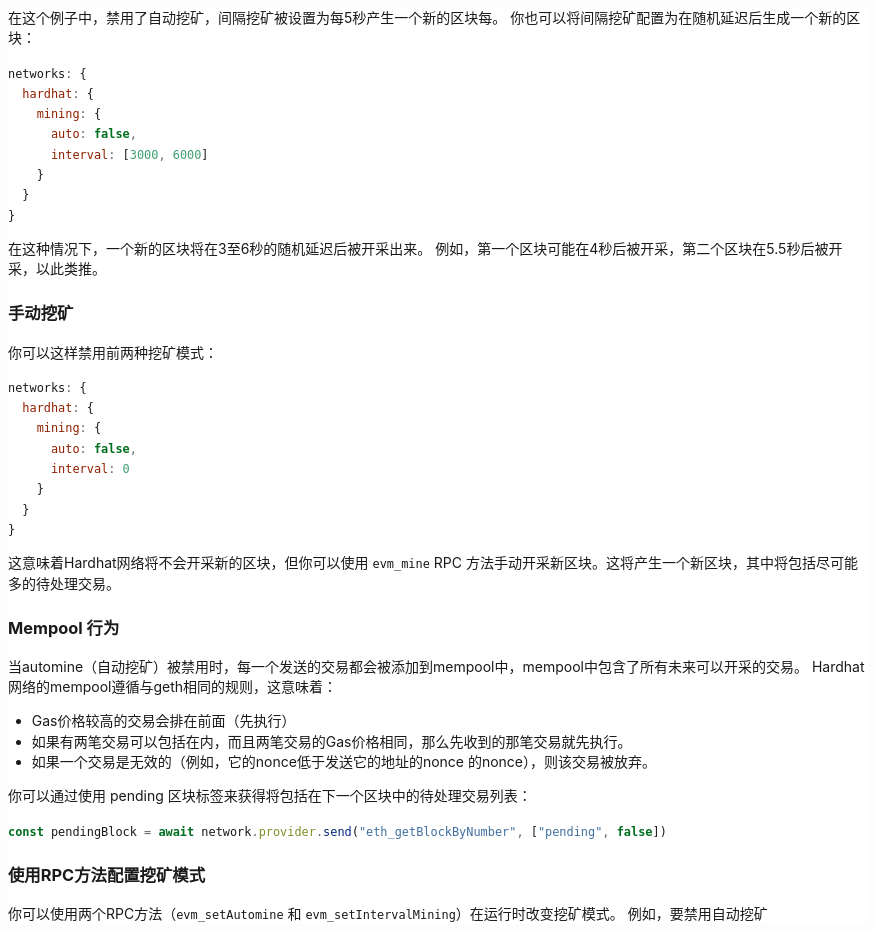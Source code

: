 在这个例子中，禁用了自动挖矿，间隔挖矿被设置为每5秒产生一个新的区块每。 你也可以将间隔挖矿配置为在随机延迟后生成一个新的区块：


```js
networks: {
  hardhat: {
    mining: {
      auto: false,
      interval: [3000, 6000]
    }
  }
}
```

在这种情况下，一个新的区块将在3至6秒的随机延迟后被开采出来。
例如，第一个区块可能在4秒后被开采，第二个区块在5.5秒后被开采，以此类推。


### 手动挖矿

你可以这样禁用前两种挖矿模式：

```js
networks: {
  hardhat: {
    mining: {
      auto: false,
      interval: 0
    }
  }
}
```

这意味着Hardhat网络将不会开采新的区块，但你可以使用 `evm_mine` RPC 方法手动开采新区块。这将产生一个新区块，其中将包括尽可能多的待处理交易。


### Mempool 行为

当automine（自动挖矿）被禁用时，每一个发送的交易都会被添加到mempool中，mempool中包含了所有未来可以开采的交易。
Hardhat网络的mempool遵循与geth相同的规则，这意味着：

- Gas价格较高的交易会排在前面（先执行）
- 如果有两笔交易可以包括在内，而且两笔交易的Gas价格相同，那么先收到的那笔交易就先执行。
- 如果一个交易是无效的（例如，它的nonce低于发送它的地址的nonce
的nonce），则该交易被放弃。

你可以通过使用 pending 区块标签来获得将包括在下一个区块中的待处理交易列表：


```js
const pendingBlock = await network.provider.send("eth_getBlockByNumber", ["pending", false])
```

### 使用RPC方法配置挖矿模式

你可以使用两个RPC方法（`evm_setAutomine` 和 `evm_setIntervalMining`）在运行时改变挖矿模式。
例如，要禁用自动挖矿
